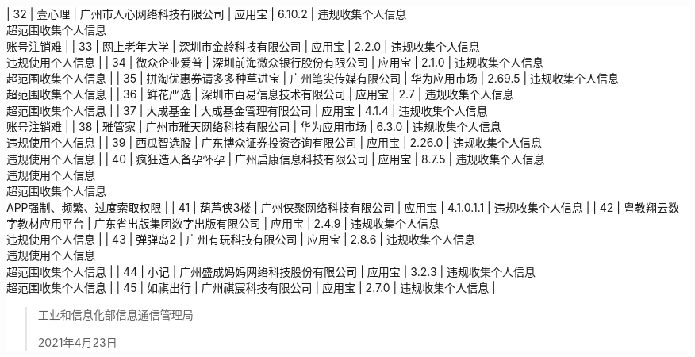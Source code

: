 | 32   | 壹心理                    | 广州市人心网络科技有限公司       | 应用宝         | 6.10.2    | 违规收集个人信息<br>超范围收集个人信息<br>账号注销难                                      |
| 33   | 网上老年大学              | 深圳市金龄科技有限公司           | 应用宝         | 2.2.0     | 违规收集个人信息<br>违规使用个人信息                                                      |
| 34   | 微众企业爱普              | 深圳前海微众银行股份有限公司     | 应用宝         | 2.1.0     | 违规收集个人信息<br>超范围收集个人信息                                                    |
| 35   | 拼淘优惠券请多多种草进宝  | 广州笔尖传媒有限公司             | 华为应用市场   | 2.69.5    | 违规收集个人信息<br>超范围收集个人信息                                                    |
| 36   | 鲜花严选                  | 深圳市百易信息技术有限公司       | 应用宝         | 2.7       | 违规收集个人信息<br>超范围收集个人信息                                                    |
| 37   | 大成基金                  | 大成基金管理有限公司             | 应用宝         | 4.1.4     | 违规收集个人信息<br>账号注销难                                                            |
| 38   | 雅管家                    | 广州市雅天网络科技有限公司       | 华为应用市场   | 6.3.0     | 违规收集个人信息<br>违规使用个人信息                                                      |
| 39   | 西瓜智选股                | 广东博众证券投资咨询有限公司     | 应用宝         | 2.26.0    | 违规收集个人信息<br>违规使用个人信息                                                      |
| 40   | 疯狂造人备孕怀孕          | 广州启康信息科技有限公司         | 应用宝         | 8.7.5     | 违规收集个人信息<br>违规使用个人信息<br>超范围收集个人信息<br>APP强制、频繁、过度索取权限 |
| 41   | 葫芦侠3楼                 | 广州侠聚网络科技有限公司         | 应用宝         | 4.1.0.1.1 | 违规收集个人信息                                                                          |
| 42   | 粤教翔云数字教材应用平台  | 广东省出版集团数字出版有限公司   | 应用宝         | 2.4.9     | 违规收集个人信息<br>违规使用个人信息                                                      |
| 43   | 弹弹岛2                   | 广州有玩科技有限公司             | 应用宝         | 2.8.6     | 违规收集个人信息<br>违规使用个人信息<br>超范围收集个人信息                                |
| 44   | 小记                      | 广州盛成妈妈网络科技股份有限公司 | 应用宝         | 3.2.3     | 违规收集个人信息<br>超范围收集个人信息                                                    |
| 45   | 如祺出行                  | 广州祺宸科技有限公司             | 应用宝         | 2.7.0     | 违规收集个人信息                                                                          |

> 工业和信息化部信息通信管理局
>
> 2021年4月23日
